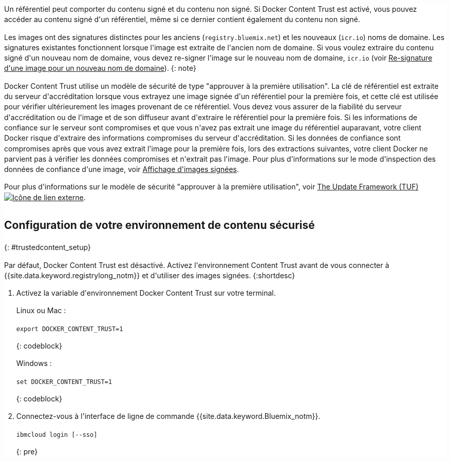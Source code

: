 Un référentiel peut comporter du contenu signé et du contenu non signé. Si Docker Content Trust est activé, vous pouvez accéder au contenu signé d'un référentiel, même si ce dernier contient également du contenu non signé.

Les images ont des signatures distinctes pour les anciens (`registry.bluemix.net`) et les nouveaux (`icr.io`) noms de domaine. Les signatures existantes fonctionnent lorsque l'image est extraite de l'ancien nom de domaine. Si vous voulez extraire du contenu signé d'un nouveau nom de domaine, vous devez re-signer l'image sur le nouveau nom de domaine, `icr.io` (voir [Re-signature d'une image pour un nouveau nom de domaine](#trustedcontent_resign)).
{: note}

Docker Content Trust utilise un modèle de sécurité de type "approuver à la première utilisation". La clé de référentiel est extraite du serveur d'accréditation lorsque vous extrayez une image signée d'un référentiel pour la première fois, et cette clé est utilisée pour vérifier ultérieurement les images provenant de ce référentiel. Vous devez vous assurer de la fiabilité du serveur d'accréditation ou de l'image et de son diffuseur avant d'extraire le référentiel pour la première fois. Si les informations de confiance sur le serveur sont compromises et que vous n'avez pas extrait une image du référentiel auparavant, votre client Docker risque d'extraire des informations compromises du serveur d'accréditation. Si les données de confiance sont compromises après que vous avez extrait l'image pour la première fois, lors des extractions suivantes, votre client Docker ne parvient pas à vérifier les données compromises et n'extrait pas l'image. Pour plus d'informations sur le mode d'inspection des données de confiance d'une image, voir [Affichage d'images signées](#trustedcontent_viewsigned).

Pour plus d'informations sur le modèle de sécurité "approuver à la première utilisation", voir [The Update Framework (TUF) ![Icône de lien externe](../../icons/launch-glyph.svg "Icône de lien externe")](https://theupdateframework.github.io/).

## Configuration de votre environnement de contenu sécurisé
{: #trustedcontent_setup}

Par défaut, Docker Content Trust est désactivé. Activez l'environnement Content Trust avant de vous connecter à {{site.data.keyword.registrylong_notm}} et d'utiliser des images signées.
{:shortdesc}

1. Activez la variable d'environnement Docker Content Trust sur votre terminal.

   Linux ou Mac :

   ```
   export DOCKER_CONTENT_TRUST=1
   ```
   {: codeblock}

   Windows :

   ```
   set DOCKER_CONTENT_TRUST=1
   ```
   {: codeblock}

2. Connectez-vous à l'interface de ligne de commande {{site.data.keyword.Bluemix_notm}}.

   ```
   ibmcloud login [--sso]
   ```
   {: pre}
